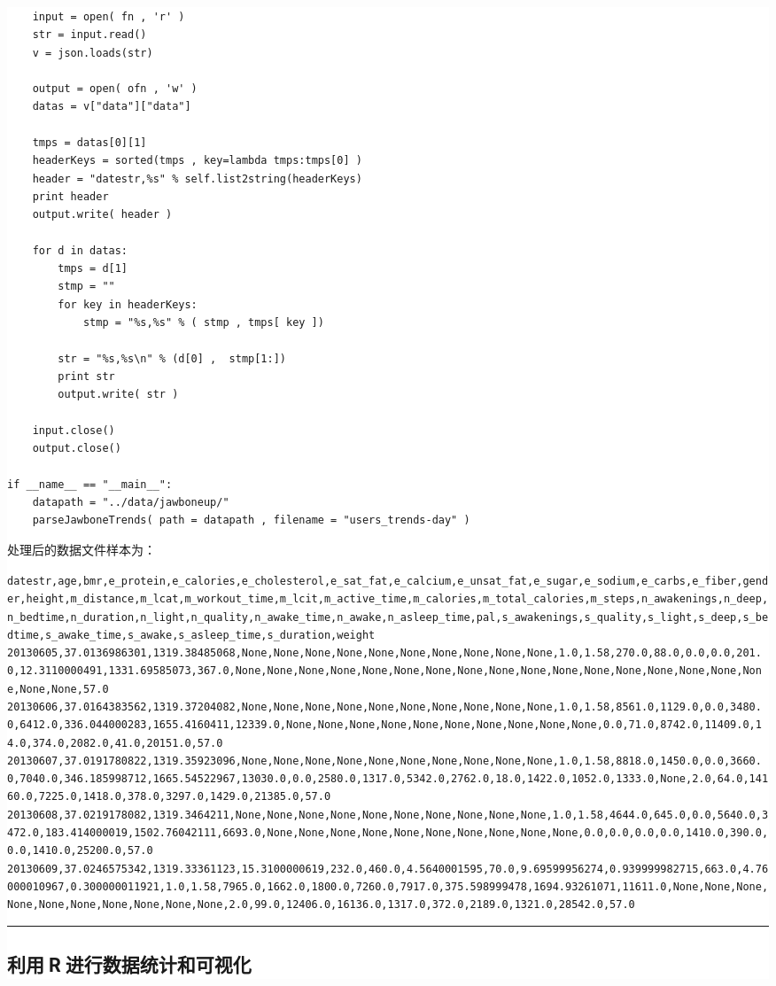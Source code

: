         input = open( fn , 'r' )
        str = input.read()
        v = json.loads(str)

        output = open( ofn , 'w' )
        datas = v["data"]["data"]

        tmps = datas[0][1]
        headerKeys = sorted(tmps , key=lambda tmps:tmps[0] )
        header = "datestr,%s" % self.list2string(headerKeys)
        print header
        output.write( header )

        for d in datas:
            tmps = d[1]
            stmp = ""
            for key in headerKeys:
                stmp = "%s,%s" % ( stmp , tmps[ key ])

            str = "%s,%s\n" % (d[0] ,  stmp[1:])
            print str
            output.write( str )

        input.close()
        output.close()

	if __name__ == "__main__":
    	datapath = "../data/jawboneup/"
		parseJawboneTrends( path = datapath , filename = "users_trends-day" )

处理后的数据文件样本为：

	datestr,age,bmr,e_protein,e_calories,e_cholesterol,e_sat_fat,e_calcium,e_unsat_fat,e_sugar,e_sodium,e_carbs,e_fiber,gender,height,m_distance,m_lcat,m_workout_time,m_lcit,m_active_time,m_calories,m_total_calories,m_steps,n_awakenings,n_deep,n_bedtime,n_duration,n_light,n_quality,n_awake_time,n_awake,n_asleep_time,pal,s_awakenings,s_quality,s_light,s_deep,s_bedtime,s_awake_time,s_awake,s_asleep_time,s_duration,weight
	20130605,37.0136986301,1319.38485068,None,None,None,None,None,None,None,None,None,None,1.0,1.58,270.0,88.0,0.0,0.0,201.0,12.3110000491,1331.69585073,367.0,None,None,None,None,None,None,None,None,None,None,None,None,None,None,None,None,None,None,None,57.0
	20130606,37.0164383562,1319.37204082,None,None,None,None,None,None,None,None,None,None,1.0,1.58,8561.0,1129.0,0.0,3480.0,6412.0,336.044000283,1655.4160411,12339.0,None,None,None,None,None,None,None,None,None,None,0.0,71.0,8742.0,11409.0,14.0,374.0,2082.0,41.0,20151.0,57.0
	20130607,37.0191780822,1319.35923096,None,None,None,None,None,None,None,None,None,None,1.0,1.58,8818.0,1450.0,0.0,3660.0,7040.0,346.185998712,1665.54522967,13030.0,0.0,2580.0,1317.0,5342.0,2762.0,18.0,1422.0,1052.0,1333.0,None,2.0,64.0,14160.0,7225.0,1418.0,378.0,3297.0,1429.0,21385.0,57.0
	20130608,37.0219178082,1319.3464211,None,None,None,None,None,None,None,None,None,None,1.0,1.58,4644.0,645.0,0.0,5640.0,3472.0,183.414000019,1502.76042111,6693.0,None,None,None,None,None,None,None,None,None,None,0.0,0.0,0.0,0.0,1410.0,390.0,0.0,1410.0,25200.0,57.0
	20130609,37.0246575342,1319.33361123,15.3100000619,232.0,460.0,4.5640001595,70.0,9.69599956274,0.939999982715,663.0,4.76000010967,0.300000011921,1.0,1.58,7965.0,1662.0,1800.0,7260.0,7917.0,375.598999478,1694.93261071,11611.0,None,None,None,None,None,None,None,None,None,None,2.0,99.0,12406.0,16136.0,1317.0,372.0,2189.0,1321.0,28542.0,57.0

---
## 利用 R 进行数据统计和可视化 ##
